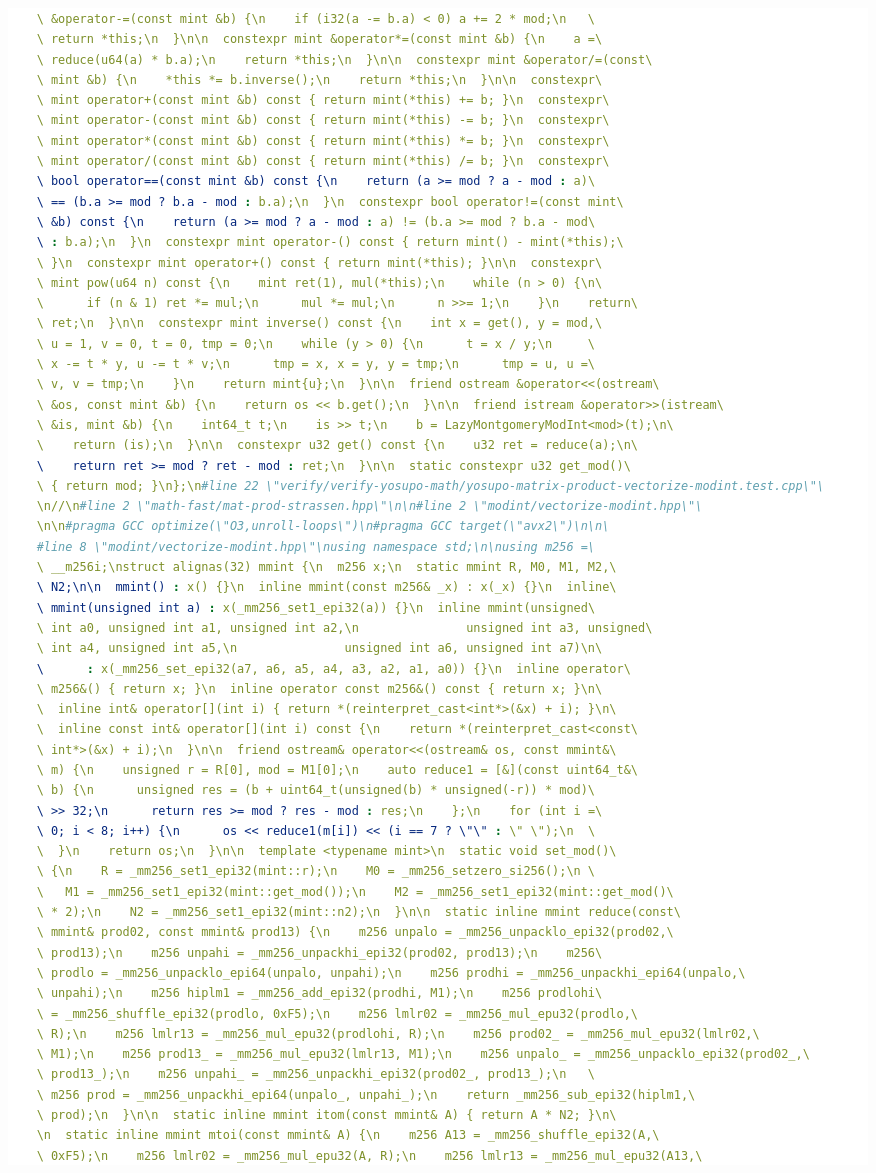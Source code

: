 ```yaml
    \ &operator-=(const mint &b) {\n    if (i32(a -= b.a) < 0) a += 2 * mod;\n   \
    \ return *this;\n  }\n\n  constexpr mint &operator*=(const mint &b) {\n    a =\
    \ reduce(u64(a) * b.a);\n    return *this;\n  }\n\n  constexpr mint &operator/=(const\
    \ mint &b) {\n    *this *= b.inverse();\n    return *this;\n  }\n\n  constexpr\
    \ mint operator+(const mint &b) const { return mint(*this) += b; }\n  constexpr\
    \ mint operator-(const mint &b) const { return mint(*this) -= b; }\n  constexpr\
    \ mint operator*(const mint &b) const { return mint(*this) *= b; }\n  constexpr\
    \ mint operator/(const mint &b) const { return mint(*this) /= b; }\n  constexpr\
    \ bool operator==(const mint &b) const {\n    return (a >= mod ? a - mod : a)\
    \ == (b.a >= mod ? b.a - mod : b.a);\n  }\n  constexpr bool operator!=(const mint\
    \ &b) const {\n    return (a >= mod ? a - mod : a) != (b.a >= mod ? b.a - mod\
    \ : b.a);\n  }\n  constexpr mint operator-() const { return mint() - mint(*this);\
    \ }\n  constexpr mint operator+() const { return mint(*this); }\n\n  constexpr\
    \ mint pow(u64 n) const {\n    mint ret(1), mul(*this);\n    while (n > 0) {\n\
    \      if (n & 1) ret *= mul;\n      mul *= mul;\n      n >>= 1;\n    }\n    return\
    \ ret;\n  }\n\n  constexpr mint inverse() const {\n    int x = get(), y = mod,\
    \ u = 1, v = 0, t = 0, tmp = 0;\n    while (y > 0) {\n      t = x / y;\n     \
    \ x -= t * y, u -= t * v;\n      tmp = x, x = y, y = tmp;\n      tmp = u, u =\
    \ v, v = tmp;\n    }\n    return mint{u};\n  }\n\n  friend ostream &operator<<(ostream\
    \ &os, const mint &b) {\n    return os << b.get();\n  }\n\n  friend istream &operator>>(istream\
    \ &is, mint &b) {\n    int64_t t;\n    is >> t;\n    b = LazyMontgomeryModInt<mod>(t);\n\
    \    return (is);\n  }\n\n  constexpr u32 get() const {\n    u32 ret = reduce(a);\n\
    \    return ret >= mod ? ret - mod : ret;\n  }\n\n  static constexpr u32 get_mod()\
    \ { return mod; }\n};\n#line 22 \"verify/verify-yosupo-math/yosupo-matrix-product-vectorize-modint.test.cpp\"\
    \n//\n#line 2 \"math-fast/mat-prod-strassen.hpp\"\n\n#line 2 \"modint/vectorize-modint.hpp\"\
    \n\n#pragma GCC optimize(\"O3,unroll-loops\")\n#pragma GCC target(\"avx2\")\n\n\
    #line 8 \"modint/vectorize-modint.hpp\"\nusing namespace std;\n\nusing m256 =\
    \ __m256i;\nstruct alignas(32) mmint {\n  m256 x;\n  static mmint R, M0, M1, M2,\
    \ N2;\n\n  mmint() : x() {}\n  inline mmint(const m256& _x) : x(_x) {}\n  inline\
    \ mmint(unsigned int a) : x(_mm256_set1_epi32(a)) {}\n  inline mmint(unsigned\
    \ int a0, unsigned int a1, unsigned int a2,\n               unsigned int a3, unsigned\
    \ int a4, unsigned int a5,\n               unsigned int a6, unsigned int a7)\n\
    \      : x(_mm256_set_epi32(a7, a6, a5, a4, a3, a2, a1, a0)) {}\n  inline operator\
    \ m256&() { return x; }\n  inline operator const m256&() const { return x; }\n\
    \  inline int& operator[](int i) { return *(reinterpret_cast<int*>(&x) + i); }\n\
    \  inline const int& operator[](int i) const {\n    return *(reinterpret_cast<const\
    \ int*>(&x) + i);\n  }\n\n  friend ostream& operator<<(ostream& os, const mmint&\
    \ m) {\n    unsigned r = R[0], mod = M1[0];\n    auto reduce1 = [&](const uint64_t&\
    \ b) {\n      unsigned res = (b + uint64_t(unsigned(b) * unsigned(-r)) * mod)\
    \ >> 32;\n      return res >= mod ? res - mod : res;\n    };\n    for (int i =\
    \ 0; i < 8; i++) {\n      os << reduce1(m[i]) << (i == 7 ? \"\" : \" \");\n  \
    \  }\n    return os;\n  }\n\n  template <typename mint>\n  static void set_mod()\
    \ {\n    R = _mm256_set1_epi32(mint::r);\n    M0 = _mm256_setzero_si256();\n \
    \   M1 = _mm256_set1_epi32(mint::get_mod());\n    M2 = _mm256_set1_epi32(mint::get_mod()\
    \ * 2);\n    N2 = _mm256_set1_epi32(mint::n2);\n  }\n\n  static inline mmint reduce(const\
    \ mmint& prod02, const mmint& prod13) {\n    m256 unpalo = _mm256_unpacklo_epi32(prod02,\
    \ prod13);\n    m256 unpahi = _mm256_unpackhi_epi32(prod02, prod13);\n    m256\
    \ prodlo = _mm256_unpacklo_epi64(unpalo, unpahi);\n    m256 prodhi = _mm256_unpackhi_epi64(unpalo,\
    \ unpahi);\n    m256 hiplm1 = _mm256_add_epi32(prodhi, M1);\n    m256 prodlohi\
    \ = _mm256_shuffle_epi32(prodlo, 0xF5);\n    m256 lmlr02 = _mm256_mul_epu32(prodlo,\
    \ R);\n    m256 lmlr13 = _mm256_mul_epu32(prodlohi, R);\n    m256 prod02_ = _mm256_mul_epu32(lmlr02,\
    \ M1);\n    m256 prod13_ = _mm256_mul_epu32(lmlr13, M1);\n    m256 unpalo_ = _mm256_unpacklo_epi32(prod02_,\
    \ prod13_);\n    m256 unpahi_ = _mm256_unpackhi_epi32(prod02_, prod13_);\n   \
    \ m256 prod = _mm256_unpackhi_epi64(unpalo_, unpahi_);\n    return _mm256_sub_epi32(hiplm1,\
    \ prod);\n  }\n\n  static inline mmint itom(const mmint& A) { return A * N2; }\n\
    \n  static inline mmint mtoi(const mmint& A) {\n    m256 A13 = _mm256_shuffle_epi32(A,\
    \ 0xF5);\n    m256 lmlr02 = _mm256_mul_epu32(A, R);\n    m256 lmlr13 = _mm256_mul_epu32(A13,\
```